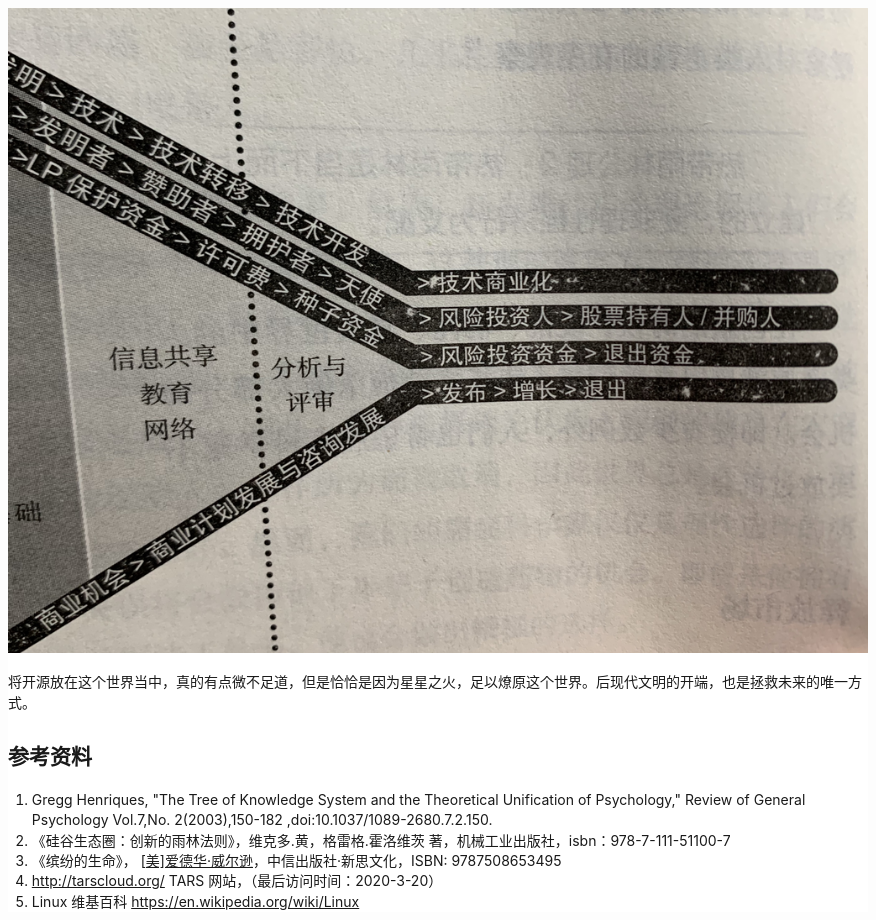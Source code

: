 ![](/images/book-reading/innovation_funnel.jpg)

将开源放在这个世界当中，真的有点微不足道，但是恰恰是因为星星之火，足以燎原这个世界。后现代文明的开端，也是拯救未来的唯一方式。

## 参考资料

1. Gregg Henriques, "The Tree of Knowledge System and the Theoretical Unification of Psychology," Review  of General Psychology Vol.7,No. 2(2003),150-182 ,doi:10.1037/1089-2680.7.2.150. 
2. 《硅谷生态圈：创新的雨林法则》，维克多.黄，格雷格.霍洛维茨 著，机械工业出版社，isbn：978-7-111-51100-7
3. 《缤纷的生命》， [[美\]爱德华·威尔逊](https://book.douban.com/search/爱德华·威尔逊)，中信出版社·新思文化，ISBN: 9787508653495
4. http://tarscloud.org/  TARS 网站，（最后访问时间：2020-3-20）
5. Linux 维基百科  https://en.wikipedia.org/wiki/Linux